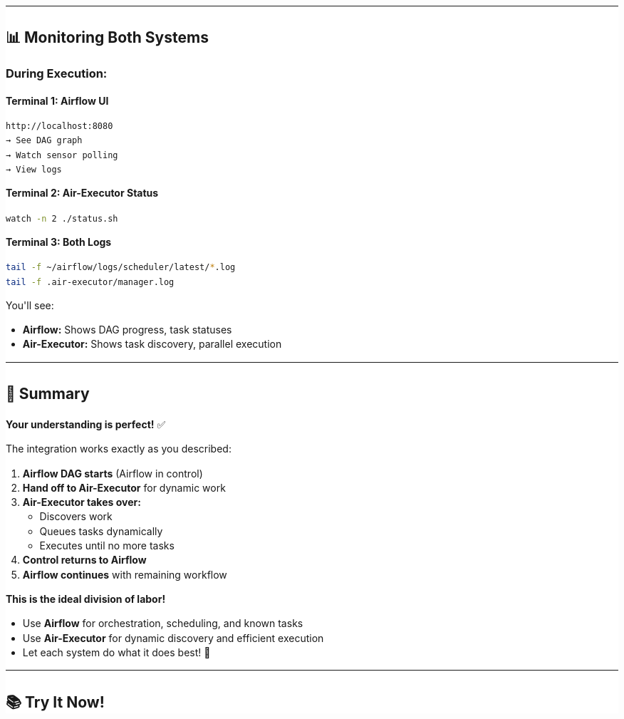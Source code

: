 
---

## 📊 Monitoring Both Systems

### During Execution:

**Terminal 1: Airflow UI**
```
http://localhost:8080
→ See DAG graph
→ Watch sensor polling
→ View logs
```

**Terminal 2: Air-Executor Status**
```bash
watch -n 2 ./status.sh
```

**Terminal 3: Both Logs**
```bash
tail -f ~/airflow/logs/scheduler/latest/*.log
tail -f .air-executor/manager.log
```

You'll see:
- **Airflow:** Shows DAG progress, task statuses
- **Air-Executor:** Shows task discovery, parallel execution

---

## 💭 Summary

**Your understanding is perfect!** ✅

The integration works exactly as you described:

1. **Airflow DAG starts** (Airflow in control)
2. **Hand off to Air-Executor** for dynamic work
3. **Air-Executor takes over:**
   - Discovers work
   - Queues tasks dynamically
   - Executes until no more tasks
4. **Control returns to Airflow**
5. **Airflow continues** with remaining workflow

**This is the ideal division of labor!**

- Use **Airflow** for orchestration, scheduling, and known tasks
- Use **Air-Executor** for dynamic discovery and efficient execution
- Let each system do what it does best! 🚀

---

## 📚 Try It Now!
